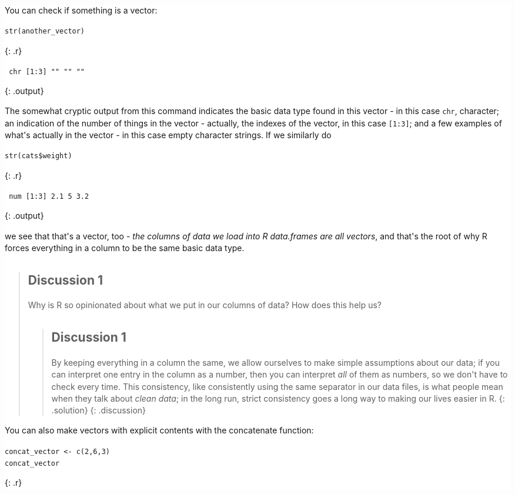 You can check if something is a vector:


~~~
str(another_vector)
~~~
{: .r}



~~~
 chr [1:3] "" "" ""
~~~
{: .output}

The somewhat cryptic output from this command indicates the basic data type
found in this vector - in this case `chr`, character; an indication of the
number of things in the vector - actually, the indexes of the vector, in this
case `[1:3]`; and a few examples of what's actually in the vector - in this case
empty character strings. If we similarly do


~~~
str(cats$weight)
~~~
{: .r}



~~~
 num [1:3] 2.1 5 3.2
~~~
{: .output}

we see that that's a vector, too - *the columns of data we load into R
data.frames are all vectors*, and that's the root of why R forces everything in
a column to be the same basic data type.

> ## Discussion 1
>
> Why is R so opinionated about what we put in our columns of data?
> How does this help us?
>
> > ## Discussion 1
> >
> > By keeping everything in a column the same, we allow ourselves to make simple
> > assumptions about our data; if you can interpret one entry in the column as a
> > number, then you can interpret *all* of them as numbers, so we don't have to
> > check every time. This consistency, like consistently using the same separator
> > in our data files, is what people mean when they talk about *clean data*; in
> > the long run, strict consistency goes a long way to making our lives easier in
> > R.
> {: .solution}
{: .discussion}

You can also make vectors with explicit contents with the concatenate function:


~~~
concat_vector <- c(2,6,3)
concat_vector
~~~
{: .r}
